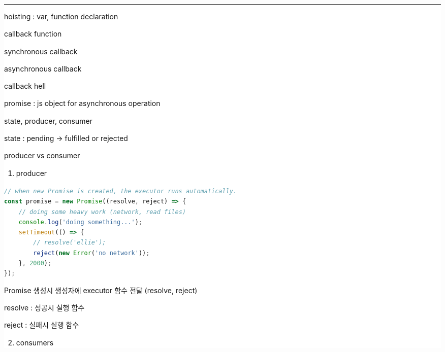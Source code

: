 























---





hoisting : var, function declaration

callback function

synchronous callback

asynchronous callback

callback hell



promise : js object for asynchronous operation

state, producer, consumer

state : pending -> fulfilled or rejected

producer vs consumer

1. producer

```javascript
// when new Promise is created, the executor runs automatically.
const promise = new Promise((resolve, reject) => {
    // doing some heavy work (network, read files)
    console.log('doing something...');
    setTimeout(() => {
        // resolve('ellie');
        reject(new Error('no network'));
    }, 2000);
});
```

Promise 생성시 생성자에 executor 함수 전달 (resolve, reject)

resolve : 성공시 실행 함수

reject : 실패시 실행 함수

2. consumers
